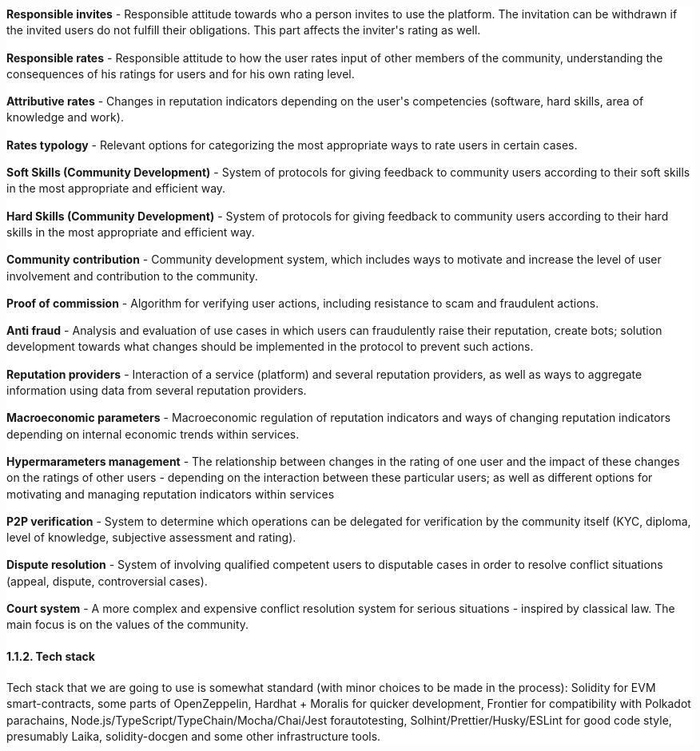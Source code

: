 **Responsible invites** - Responsible attitude towards who a person invites to use the platform. The invitation can be withdrawn if the invited
users do not fulfill their obligations. This part affects the inviter's rating as well.

**Responsible rates** - Responsible attitude to how the user rates input of other members of the community, understanding the consequences
of his ratings for users and for his own rating level.

**Attributive rates** - Changes in reputation indicators depending on the user's competencies (software, hard skills, area of knowledge and work).

**Rates typology** - Relevant options for categorizing the most appropriate ways to rate users in certain cases.

**Soft Skills (Community Development)** - System of protocols for giving feedback to community users according to their soft skills in the most appropriate and efficient way.

**Hard Skills (Community Development)** - System of protocols for giving feedback to community users according to their hard skills in the most appropriate and efficient way.

**Community contribution** - Community development system, which includes ways to motivate and increase the level of user involvement
and contribution to the community.

**Proof of commission** - Algorithm for verifying user actions, including resistance to scam and fraudulent actions.

**Anti fraud** - Analysis and evaluation of use cases in which users can fraudulently raise their reputation, create bots;
solution development towards what changes should be implemented in the protocol to prevent such actions.

**Reputation providers** - Interaction of a service (platform) and several reputation providers, as well as ways to aggregate information using data from several reputation providers.

**Macroeconomic parameters** - Macroeconomic regulation of reputation indicators and ways of changing reputation indicators depending on internal economic trends within services.

**Hypermarameters management** - The relationship between changes in the rating of one user and the impact of these changes on the ratings
of other users - depending on the interaction between these particular users; as well as different options for motivating and managing reputation indicators within services

**P2P verification** - System to determine which operations can be delegated for verification by the community itself
(KYC, diploma, level of knowledge, subjective assessment and rating).

**Dispute resolution** - System of involving qualified competent users to disputable cases in order to resolve conflict situations
(appeal, dispute, controversial cases).

**Court system** - A more complex and expensive conflict resolution system for serious situations - inspired by classical law. The main focus is on the values of the community.

#### 1.1.2. Tech stack

Tech stack that we are going to use is somewhat standard (with minor choices to be made in the process):
Solidity for EVM smart-contracts, some parts of OpenZeppelin, Hardhat + Moralis for quicker development,
Frontier for compatibility with Polkadot parachains, Node.js/TypeScript/TypeChain/Mocha/Chai/Jest forautotesting,
Solhint/Prettier/Husky/ESLint for good code style, presumably Laika, solidity-docgen and some other infrastructure tools.
